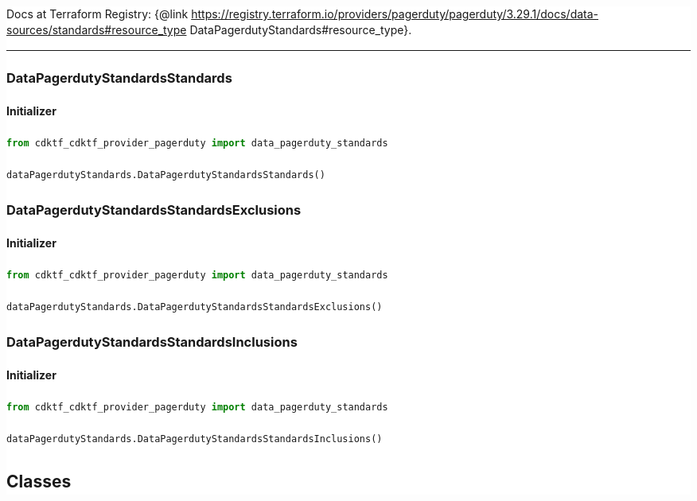 Docs at Terraform Registry: {@link https://registry.terraform.io/providers/pagerduty/pagerduty/3.29.1/docs/data-sources/standards#resource_type DataPagerdutyStandards#resource_type}.

---

### DataPagerdutyStandardsStandards <a name="DataPagerdutyStandardsStandards" id="@cdktf/provider-pagerduty.dataPagerdutyStandards.DataPagerdutyStandardsStandards"></a>

#### Initializer <a name="Initializer" id="@cdktf/provider-pagerduty.dataPagerdutyStandards.DataPagerdutyStandardsStandards.Initializer"></a>

```python
from cdktf_cdktf_provider_pagerduty import data_pagerduty_standards

dataPagerdutyStandards.DataPagerdutyStandardsStandards()
```


### DataPagerdutyStandardsStandardsExclusions <a name="DataPagerdutyStandardsStandardsExclusions" id="@cdktf/provider-pagerduty.dataPagerdutyStandards.DataPagerdutyStandardsStandardsExclusions"></a>

#### Initializer <a name="Initializer" id="@cdktf/provider-pagerduty.dataPagerdutyStandards.DataPagerdutyStandardsStandardsExclusions.Initializer"></a>

```python
from cdktf_cdktf_provider_pagerduty import data_pagerduty_standards

dataPagerdutyStandards.DataPagerdutyStandardsStandardsExclusions()
```


### DataPagerdutyStandardsStandardsInclusions <a name="DataPagerdutyStandardsStandardsInclusions" id="@cdktf/provider-pagerduty.dataPagerdutyStandards.DataPagerdutyStandardsStandardsInclusions"></a>

#### Initializer <a name="Initializer" id="@cdktf/provider-pagerduty.dataPagerdutyStandards.DataPagerdutyStandardsStandardsInclusions.Initializer"></a>

```python
from cdktf_cdktf_provider_pagerduty import data_pagerduty_standards

dataPagerdutyStandards.DataPagerdutyStandardsStandardsInclusions()
```


## Classes <a name="Classes" id="Classes"></a>
